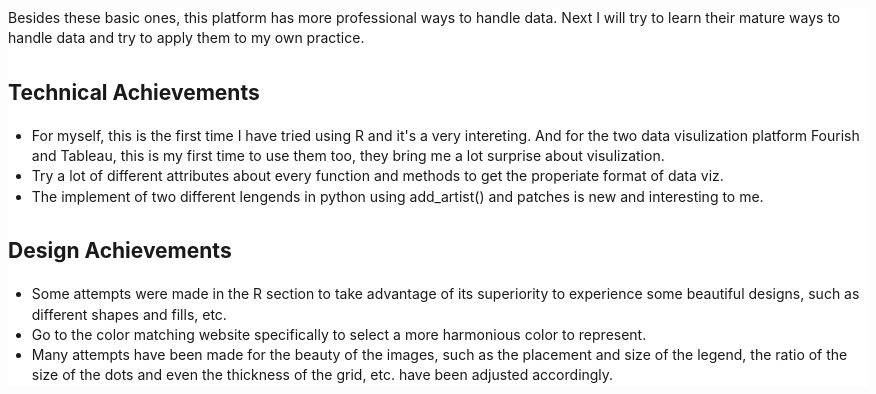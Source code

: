 Besides these basic ones, this platform has more professional ways to handle data. Next I will try to learn their mature ways to handle data and try to apply them to my own practice.


## Technical Achievements
- For myself, this is the first time I have tried using R and it's a very intereting. And for the two data visulization platform Fourish and Tableau, this is my first time to use them too, they bring me a lot surprise about visulization.
- Try a lot of different attributes about every function and methods to get the properiate format of data viz.
- The implement of two different lengends in python using add_artist() and patches is new and interesting to me.

## Design Achievements
- Some attempts were made in the R section to take advantage of its superiority to experience some beautiful designs, such as different shapes and fills, etc.
- Go to the color matching website specifically to select a more harmonious color to represent.
- Many attempts have been made for the beauty of the images, such as the placement and size of the legend, the ratio of the size of the dots and even the thickness of the grid, etc. have been adjusted accordingly.
